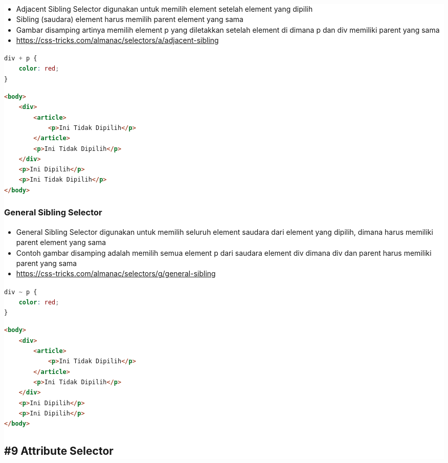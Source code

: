 - Adjacent Sibling Selector digunakan untuk memilih element setelah element yang dipilih
- Sibling (saudara) element harus memilih parent element yang sama
- Gambar disamping artinya memilih element p yang diletakkan setelah element di dimana p dan div memiliki parent yang sama
- <https://css-tricks.com/almanac/selectors/a/adjacent-sibling>

```css
div + p {
	color: red;
}
```

```html
<body>
	<div>
		<article>
			<p>Ini Tidak Dipilih</p>
		</article>
		<p>Ini Tidak Dipilih</p>
	</div>
	<p>Ini Dipilih</p>
	<p>Ini Tidak Dipilih</p>
</body>
```

### General Sibling Selector

- General Sibling Selector digunakan untuk memilih seluruh element saudara dari element yang dipilih, dimana harus memiliki parent element yang sama
- Contoh gambar disamping adalah memilih semua element p dari saudara element div dimana div dan parent harus memiliki parent yang sama
- <https://css-tricks.com/almanac/selectors/g/general-sibling>

```css
div ~ p {
	color: red;
}
```

```html
<body>
	<div>
		<article>
			<p>Ini Tidak Dipilih</p>
		</article>
		<p>Ini Tidak Dipilih</p>
	</div>
	<p>Ini Dipilih</p>
	<p>Ini Dipilih</p>
</body>
```

## #9 Attribute Selector
